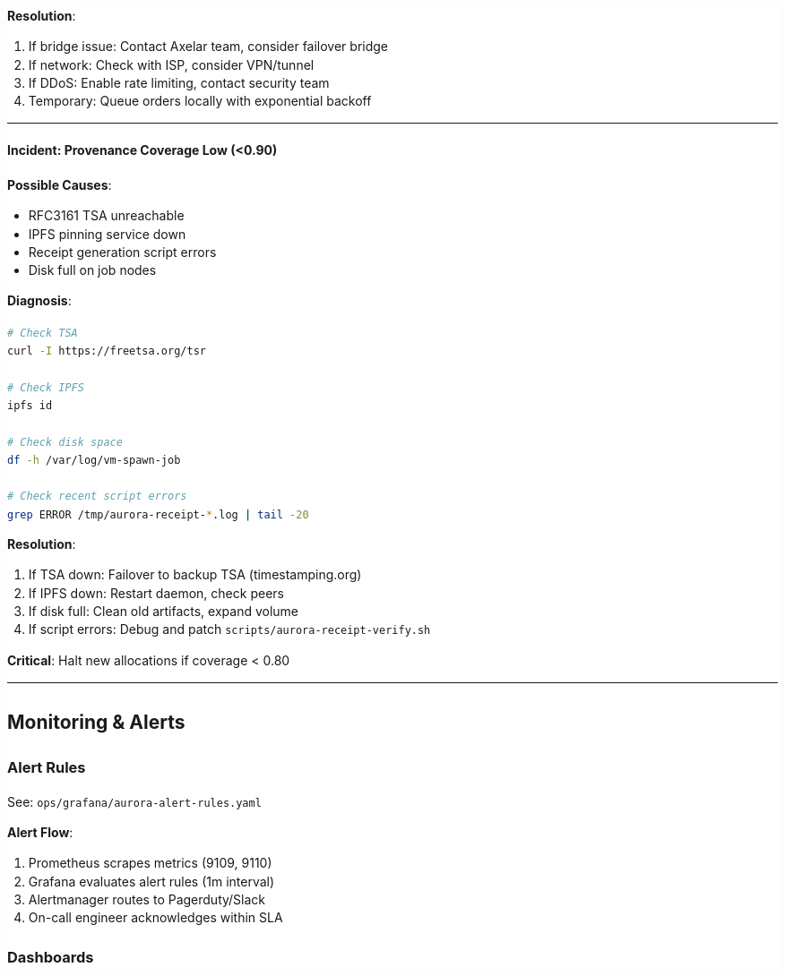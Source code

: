 **Resolution**:
1. If bridge issue: Contact Axelar team, consider failover bridge
2. If network: Check with ISP, consider VPN/tunnel
3. If DDoS: Enable rate limiting, contact security team
4. Temporary: Queue orders locally with exponential backoff

---

#### Incident: Provenance Coverage Low (<0.90)

**Possible Causes**:
- RFC3161 TSA unreachable
- IPFS pinning service down
- Receipt generation script errors
- Disk full on job nodes

**Diagnosis**:
```bash
# Check TSA
curl -I https://freetsa.org/tsr

# Check IPFS
ipfs id

# Check disk space
df -h /var/log/vm-spawn-job

# Check recent script errors
grep ERROR /tmp/aurora-receipt-*.log | tail -20
```

**Resolution**:
1. If TSA down: Failover to backup TSA (timestamping.org)
2. If IPFS down: Restart daemon, check peers
3. If disk full: Clean old artifacts, expand volume
4. If script errors: Debug and patch `scripts/aurora-receipt-verify.sh`

**Critical**: Halt new allocations if coverage < 0.80

---

## Monitoring & Alerts

### Alert Rules

See: `ops/grafana/aurora-alert-rules.yaml`

**Alert Flow**:
1. Prometheus scrapes metrics (9109, 9110)
2. Grafana evaluates alert rules (1m interval)
3. Alertmanager routes to Pagerduty/Slack
4. On-call engineer acknowledges within SLA

### Dashboards
